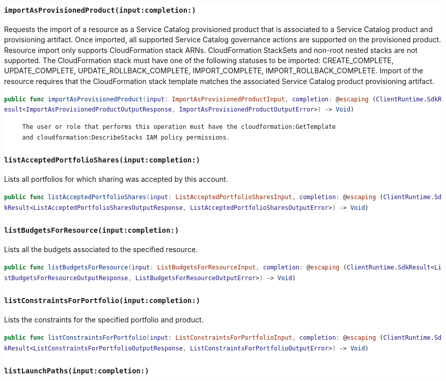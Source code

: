 ### `importAsProvisionedProduct(input:completion:)`

Requests the import of a resource as a Service Catalog provisioned product that is
associated to a Service Catalog product and provisioning artifact. Once imported, all
supported Service Catalog governance actions are supported on the provisioned
product.
Resource import only supports CloudFormation stack ARNs. CloudFormation StackSets and
non-root nested stacks are not supported.
The CloudFormation stack must have one of the following statuses to be imported:​
CREATE\_COMPLETE, UPDATE\_COMPLETE, UPDATE\_ROLLBACK\_COMPLETE, IMPORT\_COMPLETE,
IMPORT\_ROLLBACK\_COMPLETE.
Import of the resource requires that the CloudFormation stack template matches the
associated Service Catalog product provisioning artifact.

``` swift
public func importAsProvisionedProduct(input: ImportAsProvisionedProductInput, completion: @escaping (ClientRuntime.SdkResult<ImportAsProvisionedProductOutputResponse, ImportAsProvisionedProductOutputError>) -> Void)
```

``` 
     The user or role that performs this operation must have the cloudformation:GetTemplate
     and cloudformation:DescribeStacks IAM policy permissions.
```

### `listAcceptedPortfolioShares(input:completion:)`

Lists all portfolios for which sharing was accepted by this account.

``` swift
public func listAcceptedPortfolioShares(input: ListAcceptedPortfolioSharesInput, completion: @escaping (ClientRuntime.SdkResult<ListAcceptedPortfolioSharesOutputResponse, ListAcceptedPortfolioSharesOutputError>) -> Void)
```

### `listBudgetsForResource(input:completion:)`

Lists all the budgets associated to the specified resource.

``` swift
public func listBudgetsForResource(input: ListBudgetsForResourceInput, completion: @escaping (ClientRuntime.SdkResult<ListBudgetsForResourceOutputResponse, ListBudgetsForResourceOutputError>) -> Void)
```

### `listConstraintsForPortfolio(input:completion:)`

Lists the constraints for the specified portfolio and product.

``` swift
public func listConstraintsForPortfolio(input: ListConstraintsForPortfolioInput, completion: @escaping (ClientRuntime.SdkResult<ListConstraintsForPortfolioOutputResponse, ListConstraintsForPortfolioOutputError>) -> Void)
```

### `listLaunchPaths(input:completion:)`
